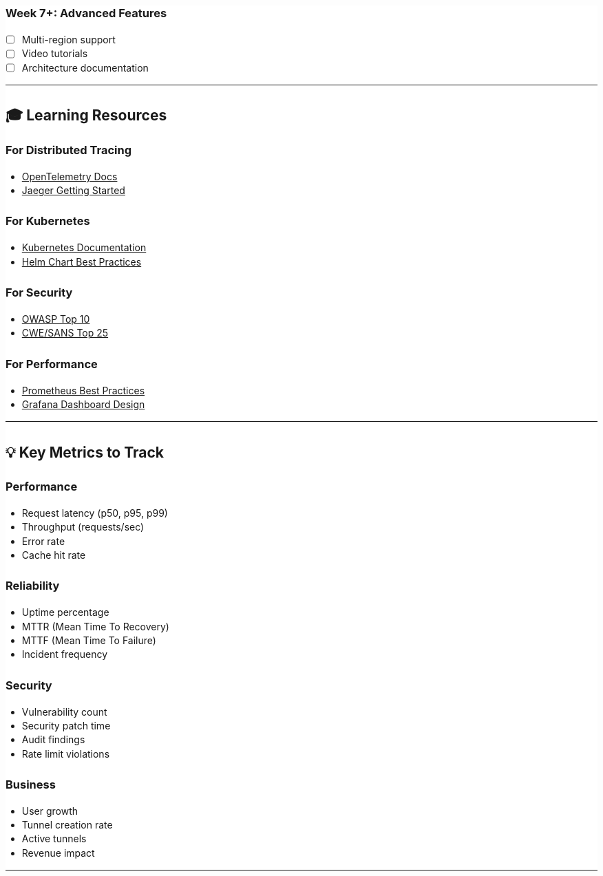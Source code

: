 ### Week 7+: Advanced Features
- [ ] Multi-region support
- [ ] Video tutorials
- [ ] Architecture documentation

---

## 🎓 Learning Resources

### For Distributed Tracing
- [OpenTelemetry Docs](https://opentelemetry.io/)
- [Jaeger Getting Started](https://www.jaegertracing.io/docs/)

### For Kubernetes
- [Kubernetes Documentation](https://kubernetes.io/docs/)
- [Helm Chart Best Practices](https://helm.sh/docs/chart_best_practices/)

### For Security
- [OWASP Top 10](https://owasp.org/www-project-top-ten/)
- [CWE/SANS Top 25](https://cwe.mitre.org/top25/)

### For Performance
- [Prometheus Best Practices](https://prometheus.io/docs/practices/)
- [Grafana Dashboard Design](https://grafana.com/docs/grafana/latest/dashboards/)

---

## 💡 Key Metrics to Track

### Performance
- Request latency (p50, p95, p99)
- Throughput (requests/sec)
- Error rate
- Cache hit rate

### Reliability
- Uptime percentage
- MTTR (Mean Time To Recovery)
- MTTF (Mean Time To Failure)
- Incident frequency

### Security
- Vulnerability count
- Security patch time
- Audit findings
- Rate limit violations

### Business
- User growth
- Tunnel creation rate
- Active tunnels
- Revenue impact

---
